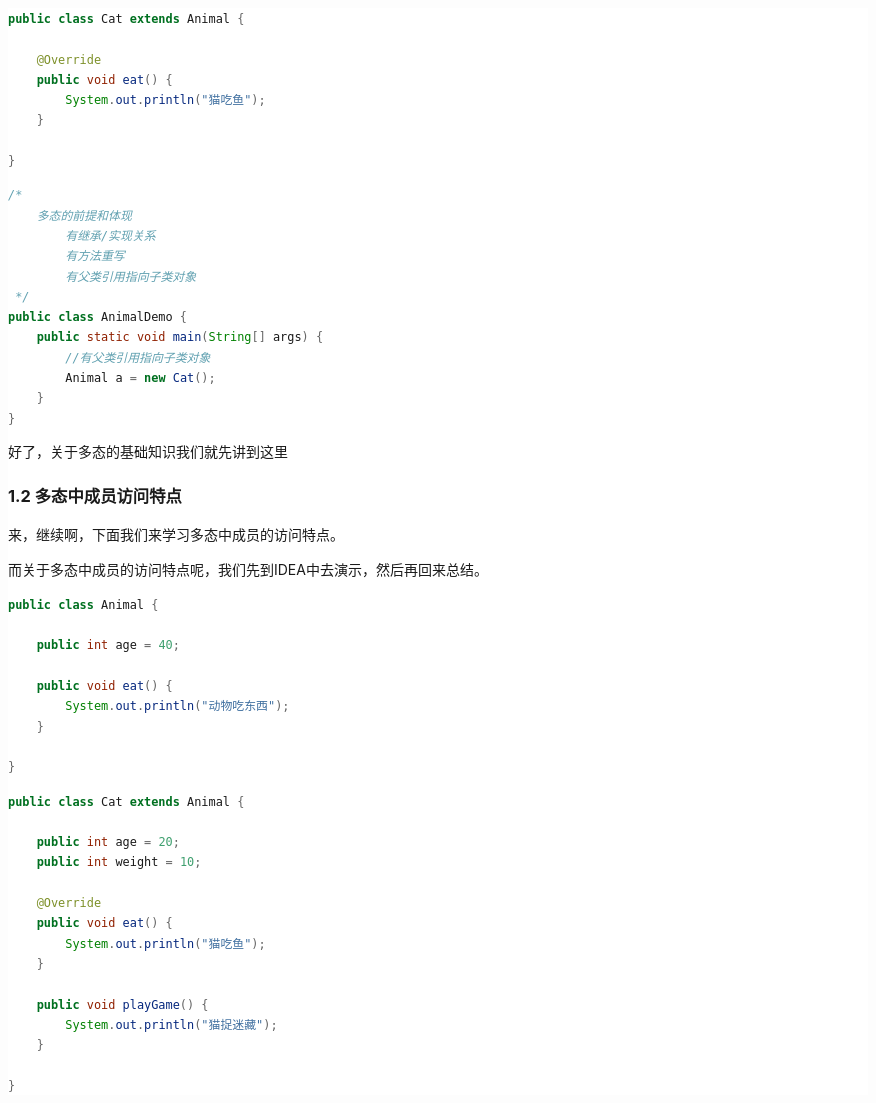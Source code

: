 ```java
public class Cat extends Animal {

    @Override
    public void eat() {
        System.out.println("猫吃鱼");
    }

}
```

```java
/*
    多态的前提和体现
        有继承/实现关系
        有方法重写
        有父类引用指向子类对象
 */
public class AnimalDemo {
    public static void main(String[] args) {
        //有父类引用指向子类对象
        Animal a = new Cat();
    }
}
```



好了，关于多态的基础知识我们就先讲到这里

### 1.2 多态中成员访问特点

来，继续啊，下面我们来学习多态中成员的访问特点。

而关于多态中成员的访问特点呢，我们先到IDEA中去演示，然后再回来总结。

```java
public class Animal {

    public int age = 40;

    public void eat() {
        System.out.println("动物吃东西");
    }

}
```

```java
public class Cat extends Animal {

    public int age = 20;
    public int weight = 10;

    @Override
    public void eat() {
        System.out.println("猫吃鱼");
    }

    public void playGame() {
        System.out.println("猫捉迷藏");
    }

}
```
